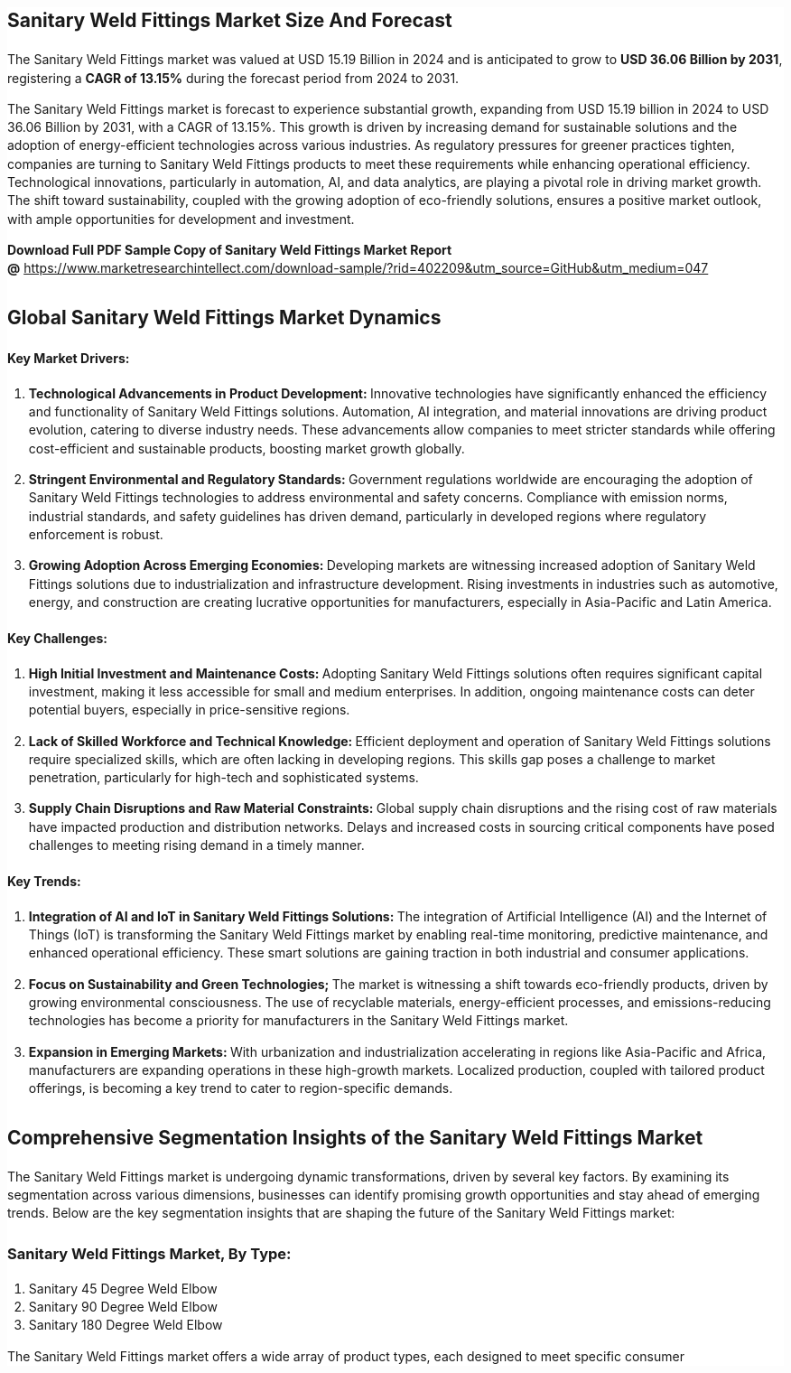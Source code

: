<h2>Sanitary Weld Fittings Market Size And Forecast</h2><p>The Sanitary Weld Fittings market was valued at USD 15.19 Billion in 2024 and is anticipated to grow to <strong>USD 36.06 Billion by 2031</strong>, registering a <strong>CAGR of 13.15%</strong> during the forecast period from 2024 to 2031.</p><p>The Sanitary Weld Fittings market is forecast to experience substantial growth, expanding from USD 15.19 billion in 2024 to USD 36.06 Billion by 2031, with a CAGR of 13.15%. This growth is driven by increasing demand for sustainable solutions and the adoption of energy-efficient technologies across various industries. As regulatory pressures for greener practices tighten, companies are turning to Sanitary Weld Fittings products to meet these requirements while enhancing operational efficiency. Technological innovations, particularly in automation, AI, and data analytics, are playing a pivotal role in driving market growth. The shift toward sustainability, coupled with the growing adoption of eco-friendly solutions, ensures a positive market outlook, with ample opportunities for development and investment.</p><p><strong>Download Full PDF Sample Copy of Sanitary Weld Fittings Market Report @</strong>&nbsp;<a href="https://www.marketresearchintellect.com/download-sample/?rid=402209&amp;utm_source=GitHub&amp;utm_medium=047">https://www.marketresearchintellect.com/download-sample/?rid=402209&amp;utm_source=GitHub&amp;utm_medium=047</a></p><h2>Global Sanitary Weld Fittings Market Dynamics</h2><h4><strong>Key Market Drivers:</strong></h4><ol><li><p><strong>Technological Advancements in Product Development:&nbsp;</strong>Innovative technologies have significantly enhanced the efficiency and functionality of Sanitary Weld Fittings solutions. Automation, AI integration, and material innovations are driving product evolution, catering to diverse industry needs. These advancements allow companies to meet stricter standards while offering cost-efficient and sustainable products, boosting market growth globally.</p></li><li><p><strong>Stringent Environmental and Regulatory Standards:&nbsp;</strong>Government regulations worldwide are encouraging the adoption of Sanitary Weld Fittings technologies to address environmental and safety concerns. Compliance with emission norms, industrial standards, and safety guidelines has driven demand, particularly in developed regions where regulatory enforcement is robust.</p></li><li><p><strong>Growing Adoption Across Emerging Economies:&nbsp;</strong>Developing markets are witnessing increased adoption of Sanitary Weld Fittings solutions due to industrialization and infrastructure development. Rising investments in industries such as automotive, energy, and construction are creating lucrative opportunities for manufacturers, especially in Asia-Pacific and Latin America.</p></li></ol><h4><strong>Key Challenges:</strong></h4><ol><li><p><strong>High Initial Investment and Maintenance Costs:&nbsp;</strong>Adopting Sanitary Weld Fittings solutions often requires significant capital investment, making it less accessible for small and medium enterprises. In addition, ongoing maintenance costs can deter potential buyers, especially in price-sensitive regions.</p></li><li><p><strong>Lack of Skilled Workforce and Technical Knowledge:&nbsp;</strong>Efficient deployment and operation of Sanitary Weld Fittings solutions require specialized skills, which are often lacking in developing regions. This skills gap poses a challenge to market penetration, particularly for high-tech and sophisticated systems.</p></li><li><p><strong>Supply Chain Disruptions and Raw Material Constraints:&nbsp;</strong>Global supply chain disruptions and the rising cost of raw materials have impacted production and distribution networks. Delays and increased costs in sourcing critical components have posed challenges to meeting rising demand in a timely manner.</p></li></ol><h4><strong>Key Trends:</strong></h4><ol><li><p><strong>Integration of AI and IoT in Sanitary Weld Fittings Solutions:&nbsp;</strong>The integration of Artificial Intelligence (AI) and the Internet of Things (IoT) is transforming the Sanitary Weld Fittings market by enabling real-time monitoring, predictive maintenance, and enhanced operational efficiency. These smart solutions are gaining traction in both industrial and consumer applications.</p></li><li><p><strong>Focus on Sustainability and Green Technologies;&nbsp;</strong>The market is witnessing a shift towards eco-friendly products, driven by growing environmental consciousness. The use of recyclable materials, energy-efficient processes, and emissions-reducing technologies has become a priority for manufacturers in the Sanitary Weld Fittings market.</p></li><li><p><strong>Expansion in Emerging Markets:&nbsp;</strong>With urbanization and industrialization accelerating in regions like Asia-Pacific and Africa, manufacturers are expanding operations in these high-growth markets. Localized production, coupled with tailored product offerings, is becoming a key trend to cater to region-specific demands.</p></li></ol><div class="article-main__content" data-test-id="publishing-text-block"><h2>Comprehensive Segmentation Insights of the Sanitary Weld Fittings Market</h2><p>The Sanitary Weld Fittings market is undergoing dynamic transformations, driven by several key factors. By examining its segmentation across various dimensions, businesses can identify promising growth opportunities and stay ahead of emerging trends. Below are the key segmentation insights that are shaping the future of the Sanitary Weld Fittings market:</p><h3><strong>Sanitary Weld Fittings Market, By Type:<br /></strong></h3><ol><li>Sanitary 45 Degree Weld Elbow<li> Sanitary 90 Degree Weld Elbow<li> Sanitary 180 Degree Weld Elbow</li></ol><p>The Sanitary Weld Fittings market offers a wide array of product types, each designed to meet specific consumer